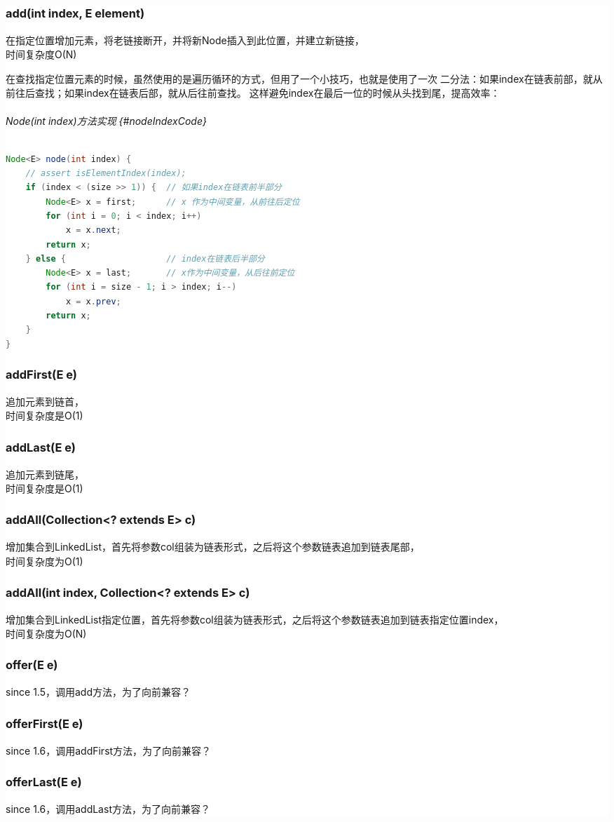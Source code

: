 ### add(int index, E element)
在指定位置增加元素，将老链接断开，并将新Node插入到此位置，并建立新链接，  
时间复杂度O(N)

在查找指定位置元素的时候，虽然使用的是遍历循环的方式，但用了一个小技巧，也就是使用了一次
二分法：如果index在链表前部，就从前往后查找；如果index在链表后部，就从后往前查找。
这样避免index在最后一位的时候从头找到尾，提高效率：

###### Node(int index)方法实现 {#nodeIndexCode}
```java 
Node<E> node(int index) {
    // assert isElementIndex(index);
    if (index < (size >> 1)) {  // 如果index在链表前半部分
        Node<E> x = first;      // x 作为中间变量，从前往后定位
        for (int i = 0; i < index; i++)
            x = x.next;
        return x;
    } else {                    // index在链表后半部分
        Node<E> x = last;       // x作为中间变量，从后往前定位
        for (int i = size - 1; i > index; i--)
            x = x.prev;
        return x;
    }
}
```

### addFirst(E e)
追加元素到链首，  
时间复杂度是O(1)

### addLast(E e)
追加元素到链尾，  
时间复杂度是O(1)

### addAll(Collection<? extends E> c)
增加集合到LinkedList，首先将参数col组装为链表形式，之后将这个参数链表追加到链表尾部，  
时间复杂度为O(1)

### addAll(int index, Collection<? extends E> c)
增加集合到LinkedList指定位置，首先将参数col组装为链表形式，之后将这个参数链表追加到链表指定位置index，  
时间复杂度为O(N)

### offer(E e)
since 1.5，调用add方法，为了向前兼容？

### offerFirst(E e)
since 1.6，调用addFirst方法，为了向前兼容？

### offerLast(E e)
since 1.6，调用addLast方法，为了向前兼容？
